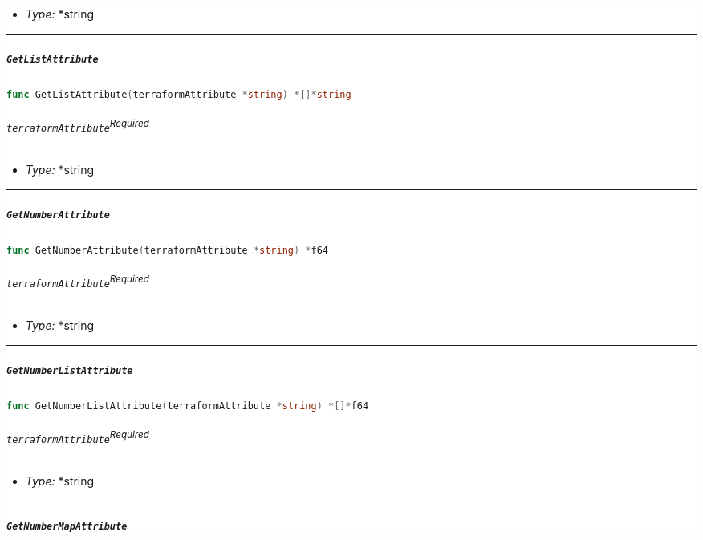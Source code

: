 - *Type:* *string

---

##### `GetListAttribute` <a name="GetListAttribute" id="@cdktf/provider-azurerm.automationRunbook.AutomationRunbookDraftContentLinkHashOutputReference.getListAttribute"></a>

```go
func GetListAttribute(terraformAttribute *string) *[]*string
```

###### `terraformAttribute`<sup>Required</sup> <a name="terraformAttribute" id="@cdktf/provider-azurerm.automationRunbook.AutomationRunbookDraftContentLinkHashOutputReference.getListAttribute.parameter.terraformAttribute"></a>

- *Type:* *string

---

##### `GetNumberAttribute` <a name="GetNumberAttribute" id="@cdktf/provider-azurerm.automationRunbook.AutomationRunbookDraftContentLinkHashOutputReference.getNumberAttribute"></a>

```go
func GetNumberAttribute(terraformAttribute *string) *f64
```

###### `terraformAttribute`<sup>Required</sup> <a name="terraformAttribute" id="@cdktf/provider-azurerm.automationRunbook.AutomationRunbookDraftContentLinkHashOutputReference.getNumberAttribute.parameter.terraformAttribute"></a>

- *Type:* *string

---

##### `GetNumberListAttribute` <a name="GetNumberListAttribute" id="@cdktf/provider-azurerm.automationRunbook.AutomationRunbookDraftContentLinkHashOutputReference.getNumberListAttribute"></a>

```go
func GetNumberListAttribute(terraformAttribute *string) *[]*f64
```

###### `terraformAttribute`<sup>Required</sup> <a name="terraformAttribute" id="@cdktf/provider-azurerm.automationRunbook.AutomationRunbookDraftContentLinkHashOutputReference.getNumberListAttribute.parameter.terraformAttribute"></a>

- *Type:* *string

---

##### `GetNumberMapAttribute` <a name="GetNumberMapAttribute" id="@cdktf/provider-azurerm.automationRunbook.AutomationRunbookDraftContentLinkHashOutputReference.getNumberMapAttribute"></a>
